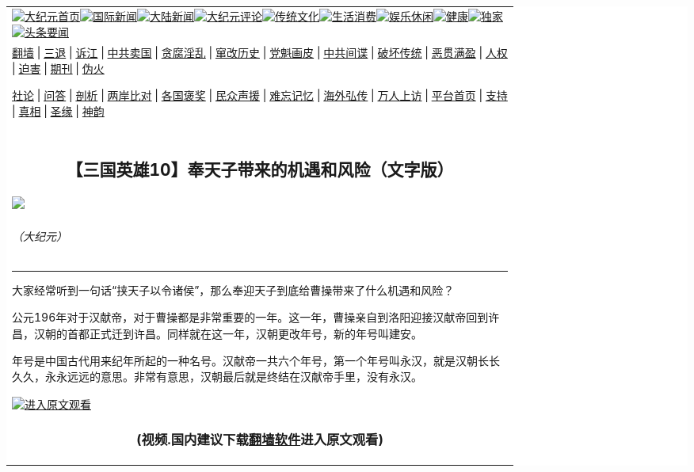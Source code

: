 <a name="1" id="1" target="_blank"></a><span id="1"></span>
<table align=center border="0"><tr><td colspan="2" VALIGN=TOP><a href="https://github.com/19920513/djy/blob/master/gb/nf1351518.md#1"><img src="https://raw.githubusercontent.com/19920513/www/master/t/djy/1.jpg" title="大纪元首页" alt="大纪元首页"></a><a href="https://github.com/19920513/djy/blob/master/gb/n24hr.md#1"><img src="https://raw.githubusercontent.com/19920513/www/master/t/djy/3.jpg" title="国际新闻" alt="国际新闻"></a><a href="https://github.com/19920513/djy/blob/master/gb/nsc413.md#1"><img src="https://raw.githubusercontent.com/19920513/www/master/t/djy/4.jpg" title="大陆新闻" alt="大陆新闻"></a><a href="https://github.com/19920513/djy/blob/master/gb/news392.md#1"><img src="https://raw.githubusercontent.com/19920513/www/master/t/djy/5.jpg" title="大纪元评论" alt="大纪元评论"></a><a href="https://github.com/19920513/djy/blob/master/gb/news2007.md#1"><img src="https://raw.githubusercontent.com/19920513/www/master/t/djy/6.jpg" title="传统文化" alt="传统文化"></a><a href="https://github.com/19920513/djy/blob/master/gb/news2008.md#1"><img src="https://raw.githubusercontent.com/19920513/www/master/t/djy/7.jpg" title="生活消费" alt="生活消费"></a><a href="https://github.com/19920513/djy/blob/master/gb/ncyule.md#1"><img src="https://raw.githubusercontent.com/19920513/www/master/t/djy/8.jpg" title="娱乐休闲" alt="娱乐休闲"></a><a href="https://github.com/19920513/djy/blob/master/gb/nsc1002.md#1"><img src="https://raw.githubusercontent.com/19920513/www/master/t/djy/9.jpg" title="健康" alt="健康"></a><a href="https://github.com/19920513/djy/blob/master/gb/nf6092.md#1"><img src="https://raw.githubusercontent.com/19920513/www/master/t/djy/10a.jpg" title="独家" alt="独家"></a><a href="https://github.com/19920513/djy/blob/master/gb/nf4514.md#1"><img src="https://raw.githubusercontent.com/19920513/www/master/t/djy/12a.jpg" title="头条要闻" alt="头条要闻"></a></td></tr>
<tr><td colspan="2" VALIGN=TOP><a target="_blank" href="https://github.com/19920513/www/blob/master/README.md?zsrh#1">翻墙</a> | <a target="_blank" href="https://github.com/19920513/djy/blob/master/gb/nf5657.md#1">三退</a> | <a target="_blank" href="https://github.com/19920513/djy/blob/master/gb/nf6124.md#1">诉江</a> | <a target="_blank" href="https://github.com/19920513/djy/blob/master/gb/nf1176117.md#1">中共卖国</a> | <a target="_blank" href="https://github.com/19920513/djy/blob/master/gb/nf5773.md#1">贪腐淫乱</a> | <a target="_blank" href="https://github.com/19920513/djy/blob/master/gb/nf1176115.md#1">窜改历史</a> | <a target="_blank" href="https://github.com/19920513/djy/blob/master/gb/nf1176107.md#1">党魁画皮</a> | <a target="_blank" href="https://github.com/19920513/djy/blob/master/gb/nf1320400.md#1">中共间谍</a> | <a target="_blank" href="https://github.com/19920513/djy/blob/master/gb/nf1176114.md#1">破坏传统</a> | <a target="_blank" href="https://github.com/19920513/ntdtv/blob/master/gb/prog447_1.md#1">恶贯满盈</a> | <a target="_blank" href="https://github.com/19920513/djy/blob/master/gb/ncid278.md#1">人权</a> | <a target="_blank" href="https://github.com/19920513/djy/blob/master/gb/nf1176111.md#1">迫害</a> | <a target="_blank" href="https://gitlab.com/szzdlab/mh-qikan/blob/master/README.md#1">期刊</a> | <a target="_blank" href="https://github.com/19920513/djy/blob/master/gb/nf5562.md#1">伪火</a></p><p><a target="_blank" href="https://github.com/19920513/djy/blob/master/gb/9p.md#1">社论</a> | <a target="_blank" href="https://github.com/19920513/djy/blob/master/gb/nf4378.md#1">问答</a> | <a target="_blank" href="https://github.com/19920513/djy/blob/master/gb/nf5792.md#1">剖析</a> | <a target="_blank" href="https://github.com/19920513/djy/blob/master/gb/nf5735.md#1">两岸比对</a> | <a target="_blank" href="https://github.com/19920513/djy/blob/master/gb/nf6119.md#1">各国褒奖</a> | <a target="_blank" href="https://github.com/19920513/djy/blob/master/gb/nf6120.md#1">民众声援</a> | <a target="_blank" href="https://github.com/19920513/djy/blob/master/gb/nf1188594.md#1">难忘记忆</a> | <a target="_blank" href="https://github.com/19920513/djy/blob/master/gb/nf3180.md#1">海外弘传</a> | <a target="_blank" href="https://github.com/19920513/djy/blob/master/gb/nf5410.md#1">万人上访</a> | <a target="_blank" href="https://github.com/19920513/www/blob/master/README.md?zsrh#1">平台首页</a> | <a target="_blank" href="https://github.com/19920513/djy/blob/master/gb/nf4386.md#1">支持</a> | <a target="_blank" href="https://github.com/19920513/djy/blob/master/gb/nf4389.md#1">真相</a> | <a target="_blank" href="https://github.com/19920513/djy/blob/master/gb/nf5790.md#1">圣缘</a> | <a target="_blank" href="https://github.com/19920513/djy/blob/master/gb/nf4786.md#1">神韵</a></td></tr>
<tr><td VALIGN=TOP width="626"><h2 align=center>【三国英雄10】奉天子带来的机遇和风险（文字版）</h2>
<img width="600" src="https://i.epochtimes.com/assets/uploads/2019/12/10-6-600x400.jpg" />
<h6>（大纪元）
</h6>
<hr>
<p>大家经常听到一句话“挟天子以令诸侯”，那么奉迎天子到底给<ahref="https://github.com/19920513/djy/blob/master/gb/tag/%E6%9B%B9%E6%93%8D.md#1">曹操</a>带来了什么机遇和风险？</p>
<p>公元196年对于<ahref="https://github.com/19920513/djy/blob/master/gb/tag/%E6%B1%89%E7%8C%AE%E5%B8%9D.md#1">汉献帝</a>，对于<ahref="https://github.com/19920513/djy/blob/master/gb/tag/%E6%9B%B9%E6%93%8D.md#1">曹操</a>都是非常重要的一年。这一年，曹操亲自到洛阳迎接<ahref="https://github.com/19920513/djy/blob/master/gb/tag/%E6%B1%89%E7%8C%AE%E5%B8%9D.md#1">汉献帝</a>回到许昌，汉朝的首都正式迁到许昌。同样就在这一年，汉朝更改年号，新的年号叫建安。</p>
<p>年号是中国古代用来纪年所起的一种名号。汉献帝一共六个年号，第一个年号叫永汉，就是汉朝长长久久，永永远远的意思。非常有意思，汉朝最后就是终结在汉献帝手里，没有永汉。</p>
<p><a src=""></a><a href="https://dp0r2i3ixve2v.cloudfront.net/F5o1Q9T8l"><img width="600" src="https://raw.githubusercontent.com/19920513/djy/master/gb/300/djtsp.jpg" title="进入原文观看"  alt="进入原文观看"></a><h3 align=center>(视频.国内建议下载<a href="https://github.com/19920513/www/blob/master/README.md#8">翻墙软件</a>进入原文观看)</h3><a src="https://www.youtube.com/embed/b0J-mzbHR3k" width="560" b="315" frameborder="0" allowfullscreen="allowfullscreen"></a></p>